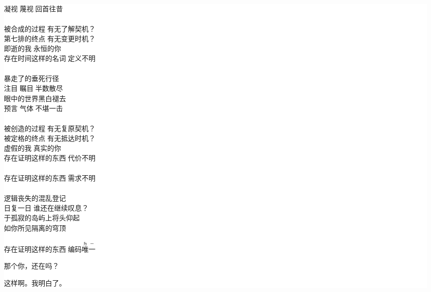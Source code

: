 凝视 蔑视 回首往昔  
<br>
被合成的过程 有无了解契机？  
第七排的终点 有无变更时机？  
即逝的我 永恒的你  
存在时间这样的名词 定义不明  
<br>
暴走了的垂死行径  
注目 瞩目 半数散尽  
眼中的世界黑白褪去  
预言 气体 不堪一击  
<br>
被创造的过程 有无复原契机？  
被定格的终点 有无抵达时机？  
虚假的我 真实的你  
存在证明这样的东西 代价不明  
<br>
存在证明这样的东西 需求不明  
<br>
逻辑丧失的混乱登记  
日复一日 谁还在继续叹息？  
于孤寂的岛屿上将头仰起  
如你所见隔离的穹顶  
<br>
存在证明这样的东西 编码<ruby>唯一<rt>为一</rt></ruby>  
</p>

那个你，还在吗？

这样啊。我明白了。
